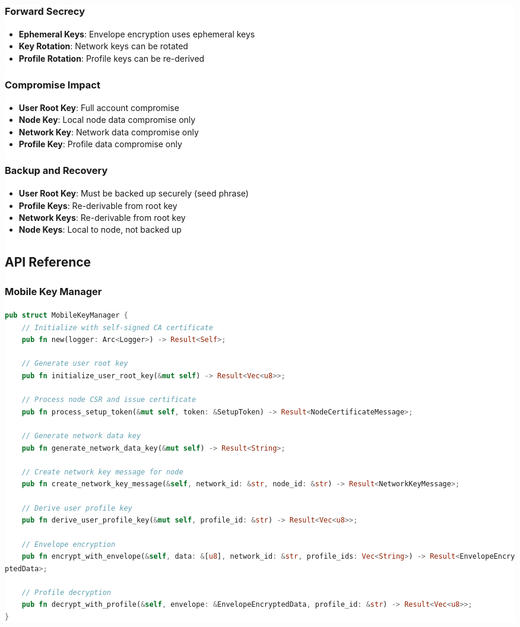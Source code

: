 ### Forward Secrecy

- **Ephemeral Keys**: Envelope encryption uses ephemeral keys
- **Key Rotation**: Network keys can be rotated
- **Profile Rotation**: Profile keys can be re-derived

### Compromise Impact

- **User Root Key**: Full account compromise
- **Node Key**: Local node data compromise only
- **Network Key**: Network data compromise only
- **Profile Key**: Profile data compromise only

### Backup and Recovery

- **User Root Key**: Must be backed up securely (seed phrase)
- **Profile Keys**: Re-derivable from root key
- **Network Keys**: Re-derivable from root key
- **Node Keys**: Local to node, not backed up

## API Reference

### Mobile Key Manager

```rust
pub struct MobileKeyManager {
    // Initialize with self-signed CA certificate
    pub fn new(logger: Arc<Logger>) -> Result<Self>;
    
    // Generate user root key
    pub fn initialize_user_root_key(&mut self) -> Result<Vec<u8>>;
    
    // Process node CSR and issue certificate
    pub fn process_setup_token(&mut self, token: &SetupToken) -> Result<NodeCertificateMessage>;
    
    // Generate network data key
    pub fn generate_network_data_key(&mut self) -> Result<String>;
    
    // Create network key message for node
    pub fn create_network_key_message(&self, network_id: &str, node_id: &str) -> Result<NetworkKeyMessage>;
    
    // Derive user profile key
    pub fn derive_user_profile_key(&mut self, profile_id: &str) -> Result<Vec<u8>>;
    
    // Envelope encryption
    pub fn encrypt_with_envelope(&self, data: &[u8], network_id: &str, profile_ids: Vec<String>) -> Result<EnvelopeEncryptedData>;
    
    // Profile decryption
    pub fn decrypt_with_profile(&self, envelope: &EnvelopeEncryptedData, profile_id: &str) -> Result<Vec<u8>>;
}
```
